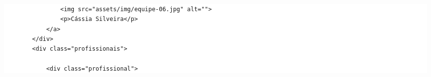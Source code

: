                     <img src="assets/img/equipe-06.jpg" alt="">
                    <p>Cássia Silveira</p>
                </a>
            </div>
            <div class="profissionais">

                <div class="profissional">